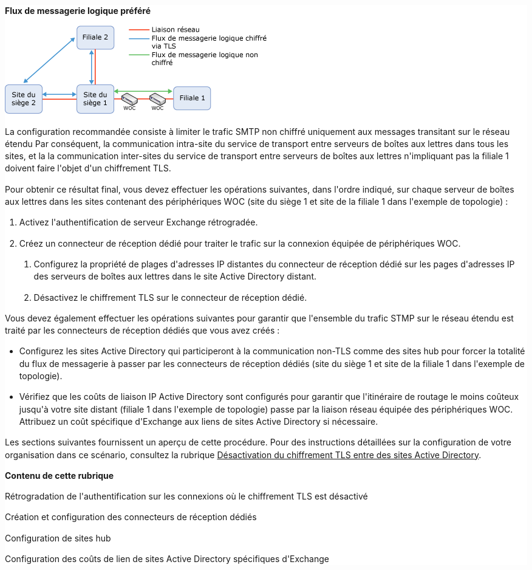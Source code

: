 **Flux de messagerie logique préféré**

![Flux de message logique préféré](images/Ee633456.e0fe62fa-1bad-4d43-9eaf-205a9b8d07e1(EXCHG.150).gif "Flux de message logique préféré")

La configuration recommandée consiste à limiter le trafic SMTP non chiffré uniquement aux messages transitant sur le réseau étendu Par conséquent, la communication intra-site du service de transport entre serveurs de boîtes aux lettres dans tous les sites, et la la communication inter-sites du service de transport entre serveurs de boîtes aux lettres n'impliquant pas la filiale 1 doivent faire l'objet d'un chiffrement TLS.

Pour obtenir ce résultat final, vous devez effectuer les opérations suivantes, dans l'ordre indiqué, sur chaque serveur de boîtes aux lettres dans les sites contenant des périphériques WOC (site du siège 1 et site de la filiale 1 dans l'exemple de topologie) :

1.  Activez l'authentification de serveur Exchange rétrogradée.

2.  Créez un connecteur de réception dédié pour traiter le trafic sur la connexion équipée de périphériques WOC.
    
    1.  Configurez la propriété de plages d'adresses IP distantes du connecteur de réception dédié sur les pages d'adresses IP des serveurs de boîtes aux lettres dans le site Active Directory distant.
    
    2.  Désactivez le chiffrement TLS sur le connecteur de réception dédié.

Vous devez également effectuer les opérations suivantes pour garantir que l'ensemble du trafic STMP sur le réseau étendu est traité par les connecteurs de réception dédiés que vous avez créés :

  - Configurez les sites Active Directory qui participeront à la communication non-TLS comme des sites hub pour forcer la totalité du flux de messagerie à passer par les connecteurs de réception dédiés (site du siège 1 et site de la filiale 1 dans l'exemple de topologie).

  - Vérifiez que les coûts de liaison IP Active Directory sont configurés pour garantir que l'itinéraire de routage le moins coûteux jusqu'à votre site distant (filiale 1 dans l'exemple de topologie) passe par la liaison réseau équipée des périphériques WOC. Attribuez un coût spécifique d'Exchange aux liens de sites Active Directory si nécessaire.

Les sections suivantes fournissent un aperçu de cette procédure. Pour des instructions détaillées sur la configuration de votre organisation dans ce scénario, consultez la rubrique [Désactivation du chiffrement TLS entre des sites Active Directory](disable-tls-between-active-directory-sites-exchange-2013-help.md).

**Contenu de cette rubrique**

Rétrogradation de l'authentification sur les connexions où le chiffrement TLS est désactivé

Création et configuration des connecteurs de réception dédiés

Configuration de sites hub

Configuration des coûts de lien de sites Active Directory spécifiques d'Exchange
